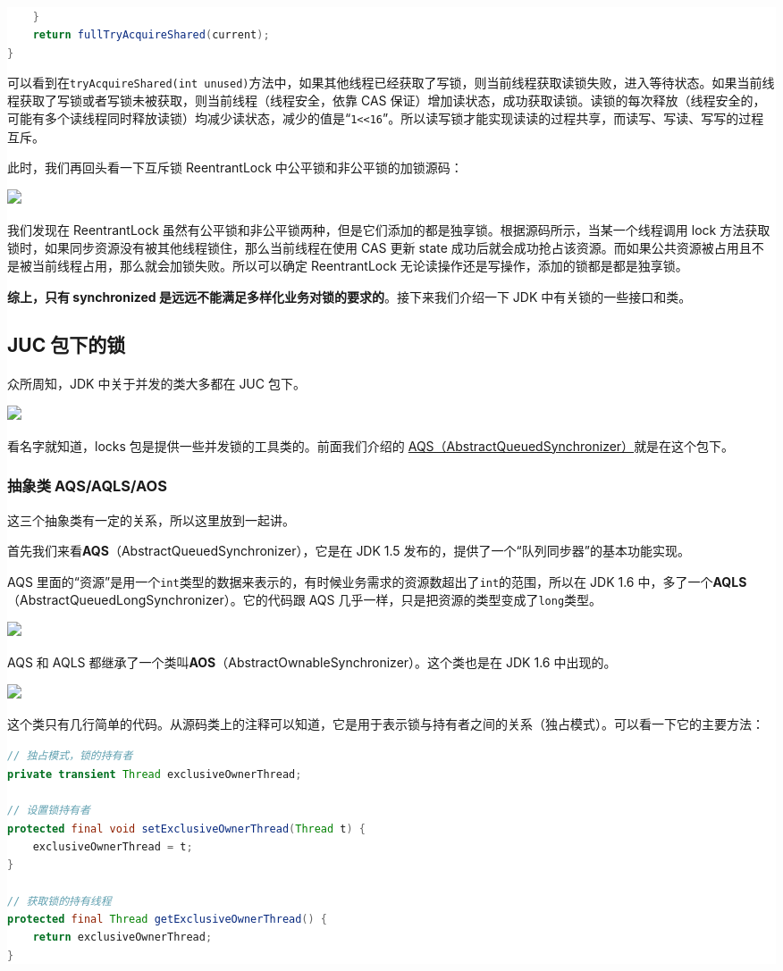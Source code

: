 ```Java
    }
    return fullTryAcquireShared(current);
}
```

可以看到在`tryAcquireShared(int unused)`方法中，如果其他线程已经获取了写锁，则当前线程获取读锁失败，进入等待状态。如果当前线程获取了写锁或者写锁未被获取，则当前线程（线程安全，依靠 CAS 保证）增加读状态，成功获取读锁。读锁的每次释放（线程安全的，可能有多个读线程同时释放读锁）均减少读状态，减少的值是“`1<<16`”。所以读写锁才能实现读读的过程共享，而读写、写读、写写的过程互斥。

此时，我们再回头看一下互斥锁 ReentrantLock 中公平锁和非公平锁的加锁源码：

![](https://cdn.tobebetterjavaer.com/tobebetterjavaer/images/nice-article/other-bukfsdjavassmtjstd-7fa4ea6b-02ef-4fd4-992d-9ed08e5d4c76.png)

我们发现在 ReentrantLock 虽然有公平锁和非公平锁两种，但是它们添加的都是独享锁。根据源码所示，当某一个线程调用 lock 方法获取锁时，如果同步资源没有被其他线程锁住，那么当前线程在使用 CAS 更新 state 成功后就会成功抢占该资源。而如果公共资源被占用且不是被当前线程占用，那么就会加锁失败。所以可以确定 ReentrantLock 无论读操作还是写操作，添加的锁都是都是独享锁。

**综上，只有 synchronized 是远远不能满足多样化业务对锁的要求的**。接下来我们介绍一下 JDK 中有关锁的一些接口和类。

## JUC 包下的锁

众所周知，JDK 中关于并发的类大多都在 JUC 包下。

![](https://cdn.tobebetterjavaer.com/stutymore/lock-20230806103310.png)

看名字就知道，locks 包是提供一些并发锁的工具类的。前面我们介绍的 [AQS（AbstractQueuedSynchronizer）](https://javabetter.cn/thread/aqs.html)就是在这个包下。

### 抽象类 AQS/AQLS/AOS

这三个抽象类有一定的关系，所以这里放到一起讲。

首先我们来看**AQS**（AbstractQueuedSynchronizer），它是在 JDK 1.5 发布的，提供了一个“队列同步器”的基本功能实现。

AQS 里面的“资源”是用一个`int`类型的数据来表示的，有时候业务需求的资源数超出了`int`的范围，所以在 JDK 1.6 中，多了一个**AQLS**（AbstractQueuedLongSynchronizer）。它的代码跟 AQS 几乎一样，只是把资源的类型变成了`long`类型。

![](https://cdn.tobebetterjavaer.com/stutymore/lock-20230805213746.png)

AQS 和 AQLS 都继承了一个类叫**AOS**（AbstractOwnableSynchronizer）。这个类也是在 JDK 1.6 中出现的。

![](https://cdn.tobebetterjavaer.com/stutymore/lock-20230805213842.png)

这个类只有几行简单的代码。从源码类上的注释可以知道，它是用于表示锁与持有者之间的关系（独占模式）。可以看一下它的主要方法：

```java
// 独占模式，锁的持有者
private transient Thread exclusiveOwnerThread;

// 设置锁持有者
protected final void setExclusiveOwnerThread(Thread t) {
    exclusiveOwnerThread = t;
}

// 获取锁的持有线程
protected final Thread getExclusiveOwnerThread() {
    return exclusiveOwnerThread;
}
```
